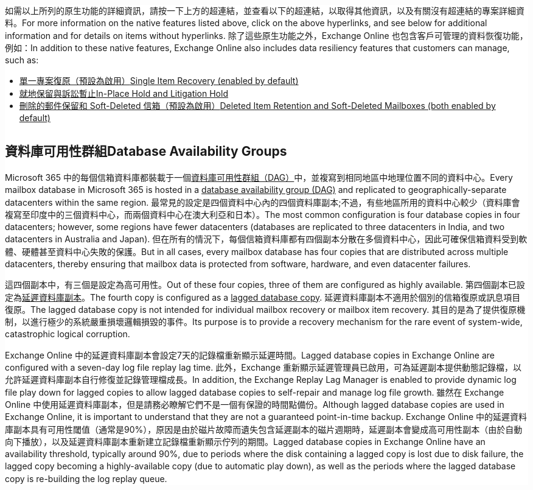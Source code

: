 <span data-ttu-id="2f8f2-133">如需以上所列的原生功能的詳細資訊，請按一下上方的超連結，並查看以下的超連結，以取得其他資訊，以及有關沒有超連結的專案詳細資料。</span><span class="sxs-lookup"><span data-stu-id="2f8f2-133">For more information on the native features listed above, click on the above hyperlinks, and see below for additional information and for details on items without hyperlinks.</span></span> <span data-ttu-id="2f8f2-134">除了這些原生功能之外，Exchange Online 也包含客戶可管理的資料恢復功能，例如：</span><span class="sxs-lookup"><span data-stu-id="2f8f2-134">In addition to these native features, Exchange Online also includes data resiliency features that customers can manage, such as:</span></span> 
- [<span data-ttu-id="2f8f2-135">單一專案復原（預設為啟用）</span><span class="sxs-lookup"><span data-stu-id="2f8f2-135">Single Item Recovery (enabled by default)</span></span>](https://docs.microsoft.com/exchange/recipients-in-exchange-online/manage-user-mailboxes/recover-deleted-messages) 
- [<span data-ttu-id="2f8f2-136">就地保留與訴訟暫止</span><span class="sxs-lookup"><span data-stu-id="2f8f2-136">In-Place Hold and Litigation Hold</span></span>](https://docs.microsoft.com/exchange/security-and-compliance/in-place-and-litigation-holds) 
- [<span data-ttu-id="2f8f2-137">刪除的郵件保留和 Soft-Deleted 信箱（預設為啟用）</span><span class="sxs-lookup"><span data-stu-id="2f8f2-137">Deleted Item Retention and Soft-Deleted Mailboxes (both enabled by default)</span></span>](https://docs.microsoft.com/exchange/recipients-in-exchange-online/delete-or-restore-mailboxes) 

## <a name="database-availability-groups"></a><span data-ttu-id="2f8f2-138">資料庫可用性群組</span><span class="sxs-lookup"><span data-stu-id="2f8f2-138">Database Availability Groups</span></span> 
<span data-ttu-id="2f8f2-139">Microsoft 365 中的每個信箱資料庫都裝載于一個[資料庫可用性群組（DAG）](https://docs.microsoft.com/exchange/back-up-email)中，並複寫到相同地區中地理位置不同的資料中心。</span><span class="sxs-lookup"><span data-stu-id="2f8f2-139">Every mailbox database in Microsoft 365 is hosted in a [database availability group (DAG)](https://docs.microsoft.com/exchange/back-up-email) and replicated to geographically-separate datacenters within the same region.</span></span> <span data-ttu-id="2f8f2-140">最常見的設定是四個資料中心內的四個資料庫副本;不過，有些地區所用的資料中心較少（資料庫會複寫至印度中的三個資料中心，而兩個資料中心在澳大利亞和日本）。</span><span class="sxs-lookup"><span data-stu-id="2f8f2-140">The most common configuration is four database copies in four datacenters; however, some regions have fewer datacenters (databases are replicated to three datacenters in India, and two datacenters in Australia and Japan).</span></span> <span data-ttu-id="2f8f2-141">但在所有的情況下，每個信箱資料庫都有四個副本分散在多個資料中心，因此可確保信箱資料受到軟體、硬體甚至資料中心失敗的保護。</span><span class="sxs-lookup"><span data-stu-id="2f8f2-141">But in all cases, every mailbox database has four copies that are distributed across multiple datacenters, thereby ensuring that mailbox data is protected from software, hardware, and even datacenter failures.</span></span> 

<span data-ttu-id="2f8f2-142">這四個副本中，有三個是設定為高可用性。</span><span class="sxs-lookup"><span data-stu-id="2f8f2-142">Out of these four copies, three of them are configured as highly available.</span></span> <span data-ttu-id="2f8f2-143">第四個副本已設定為[延遲資料庫副本](https://docs.microsoft.com/Exchange/high-availability/manage-ha/activate-lagged-db-copies)。</span><span class="sxs-lookup"><span data-stu-id="2f8f2-143">The fourth copy is configured as a [lagged database copy](https://docs.microsoft.com/Exchange/high-availability/manage-ha/activate-lagged-db-copies).</span></span> <span data-ttu-id="2f8f2-144">延遲資料庫副本不適用於個別的信箱復原或訊息項目復原。</span><span class="sxs-lookup"><span data-stu-id="2f8f2-144">The lagged database copy is not intended for individual mailbox recovery or mailbox item recovery.</span></span> <span data-ttu-id="2f8f2-145">其目的是為了提供復原機制，以進行極少的系統嚴重損壞邏輯損毀的事件。</span><span class="sxs-lookup"><span data-stu-id="2f8f2-145">Its purpose is to provide a recovery mechanism for the rare event of system-wide, catastrophic logical corruption.</span></span> 

<span data-ttu-id="2f8f2-146">Exchange Online 中的延遲資料庫副本會設定7天的記錄檔重新顯示延遲時間。</span><span class="sxs-lookup"><span data-stu-id="2f8f2-146">Lagged database copies in Exchange Online are configured with a seven-day log file replay lag time.</span></span> <span data-ttu-id="2f8f2-147">此外，Exchange 重新顯示延遲管理員已啟用，可為延遲副本提供動態記錄檔，以允許延遲資料庫副本自行修復並記錄管理檔成長。</span><span class="sxs-lookup"><span data-stu-id="2f8f2-147">In addition, the Exchange Replay Lag Manager is enabled to provide dynamic log file play down for lagged copies to allow lagged database copies to self-repair and manage log file growth.</span></span> <span data-ttu-id="2f8f2-148">雖然在 Exchange Online 中使用延遲資料庫副本，但是請務必瞭解它們不是一個有保證的時間點備份。</span><span class="sxs-lookup"><span data-stu-id="2f8f2-148">Although lagged database copies are used in Exchange Online, it is important to understand that they are not a guaranteed point-in-time backup.</span></span> <span data-ttu-id="2f8f2-149">Exchange Online 中的延遲資料庫副本具有可用性閾值（通常是90%），原因是由於磁片故障而遺失包含延遲副本的磁片週期時，延遲副本會變成高可用性副本（由於自動向下播放），以及延遲資料庫副本重新建立記錄檔重新顯示佇列的期間。</span><span class="sxs-lookup"><span data-stu-id="2f8f2-149">Lagged database copies in Exchange Online have an availability threshold, typically around 90%, due to periods where the disk containing a lagged copy is lost due to disk failure, the lagged copy becoming a highly-available copy (due to automatic play down), as well as the periods where the lagged database copy is re-building the log replay queue.</span></span> 
